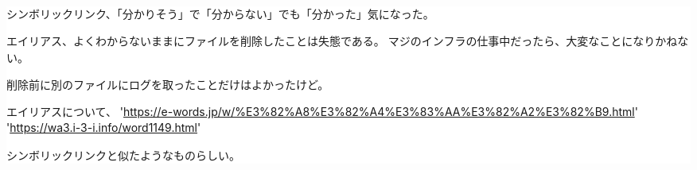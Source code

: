 シンボリックリンク、「分かりそう」で「分からない」でも「分かった」気になった。

エイリアス、よくわからないままにファイルを削除したことは失態である。
マジのインフラの仕事中だったら、大変なことになりかねない。

削除前に別のファイルにログを取ったことだけはよかったけど。

エイリアスについて、
'https://e-words.jp/w/%E3%82%A8%E3%82%A4%E3%83%AA%E3%82%A2%E3%82%B9.html'
'https://wa3.i-3-i.info/word1149.html'

シンボリックリンクと似たようなものらしい。





